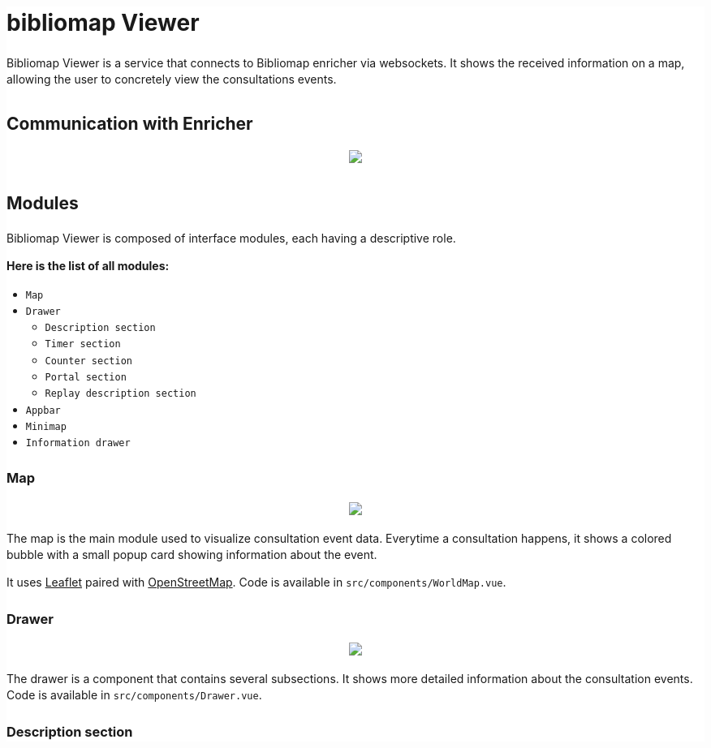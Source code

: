 # bibliomap Viewer

Bibliomap Viewer is a service that connects to Bibliomap enricher via websockets. It shows the received information on a map, allowing the user to concretely view the consultations events.

## Communication with Enricher

<p align="center">
  <img src="https://github.com/user-attachments/assets/d30b0e05-022f-47c4-bb69-212a840e896a" />
</p>

## Modules

Bibliomap Viewer is composed of interface modules, each having a descriptive role.

**Here is the list of all modules:**
- `Map`
- `Drawer`
  - `Description section`
  - `Timer section`
  - `Counter section`
  - `Portal section`
  - `Replay description section`
- `Appbar`
- `Minimap`
- `Information drawer`

### Map

<p align="center">
  <img src="https://github.com/user-attachments/assets/de35d119-32ef-4a17-a637-e84ac61b2f30" />
</p>

The map is the main module used to visualize consultation event data. Everytime a consultation happens, it shows a colored bubble with a small popup card showing information about the event. 

It uses [Leaflet](https://leafletjs.com/) paired with [OpenStreetMap](https://www.openstreetmap.org/). Code is available in `src/components/WorldMap.vue`.

### Drawer

<p align="center">
  <img src="https://github.com/user-attachments/assets/c1fbd746-ea00-4007-b43a-625e2e7afb22" />
</p>

The drawer is a component that contains several subsections. It shows more detailed information about the consultation events. Code is available in `src/components/Drawer.vue`.

### Description section
